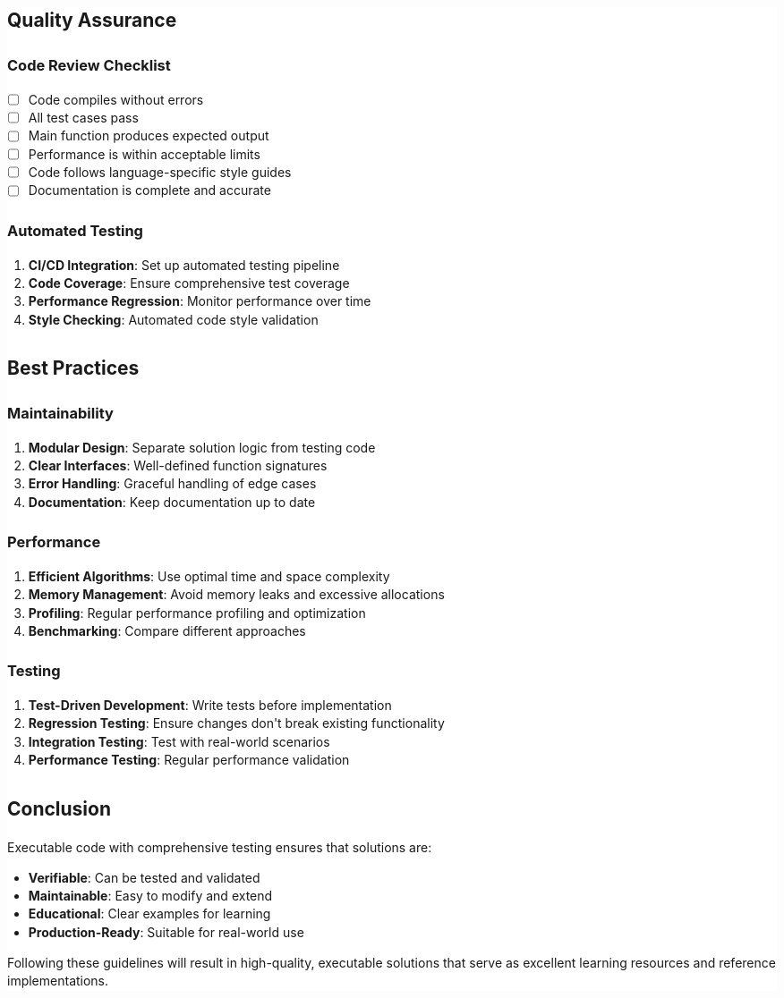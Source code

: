 ## Quality Assurance

### Code Review Checklist
- [ ] Code compiles without errors
- [ ] All test cases pass
- [ ] Main function produces expected output
- [ ] Performance is within acceptable limits
- [ ] Code follows language-specific style guides
- [ ] Documentation is complete and accurate

### Automated Testing
1. **CI/CD Integration**: Set up automated testing pipeline
2. **Code Coverage**: Ensure comprehensive test coverage
3. **Performance Regression**: Monitor performance over time
4. **Style Checking**: Automated code style validation

## Best Practices

### Maintainability
1. **Modular Design**: Separate solution logic from testing code
2. **Clear Interfaces**: Well-defined function signatures
3. **Error Handling**: Graceful handling of edge cases
4. **Documentation**: Keep documentation up to date

### Performance
1. **Efficient Algorithms**: Use optimal time and space complexity
2. **Memory Management**: Avoid memory leaks and excessive allocations
3. **Profiling**: Regular performance profiling and optimization
4. **Benchmarking**: Compare different approaches

### Testing
1. **Test-Driven Development**: Write tests before implementation
2. **Regression Testing**: Ensure changes don't break existing functionality
3. **Integration Testing**: Test with real-world scenarios
4. **Performance Testing**: Regular performance validation

## Conclusion

Executable code with comprehensive testing ensures that solutions are:
- **Verifiable**: Can be tested and validated
- **Maintainable**: Easy to modify and extend
- **Educational**: Clear examples for learning
- **Production-Ready**: Suitable for real-world use

Following these guidelines will result in high-quality, executable solutions that serve as excellent learning resources and reference implementations.
